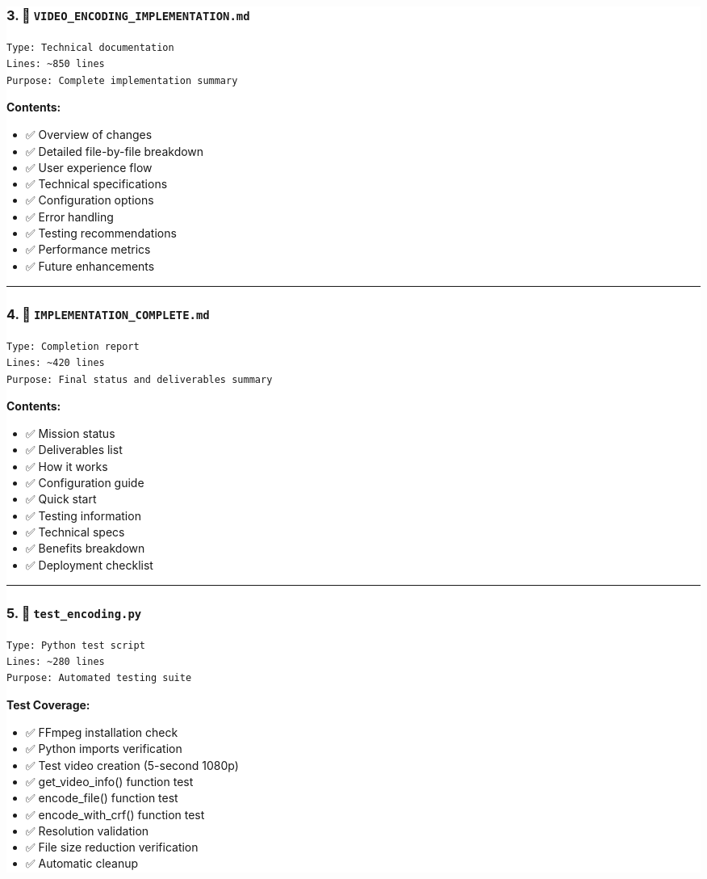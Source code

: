 
### 3. 📙 `VIDEO_ENCODING_IMPLEMENTATION.md`
```
Type: Technical documentation
Lines: ~850 lines
Purpose: Complete implementation summary
```
**Contents:**
- ✅ Overview of changes
- ✅ Detailed file-by-file breakdown
- ✅ User experience flow
- ✅ Technical specifications
- ✅ Configuration options
- ✅ Error handling
- ✅ Testing recommendations
- ✅ Performance metrics
- ✅ Future enhancements

---

### 4. 📄 `IMPLEMENTATION_COMPLETE.md`
```
Type: Completion report
Lines: ~420 lines
Purpose: Final status and deliverables summary
```
**Contents:**
- ✅ Mission status
- ✅ Deliverables list
- ✅ How it works
- ✅ Configuration guide
- ✅ Quick start
- ✅ Testing information
- ✅ Technical specs
- ✅ Benefits breakdown
- ✅ Deployment checklist

---

### 5. 🧪 `test_encoding.py`
```
Type: Python test script
Lines: ~280 lines
Purpose: Automated testing suite
```
**Test Coverage:**
- ✅ FFmpeg installation check
- ✅ Python imports verification
- ✅ Test video creation (5-second 1080p)
- ✅ get_video_info() function test
- ✅ encode_file() function test
- ✅ encode_with_crf() function test
- ✅ Resolution validation
- ✅ File size reduction verification
- ✅ Automatic cleanup
